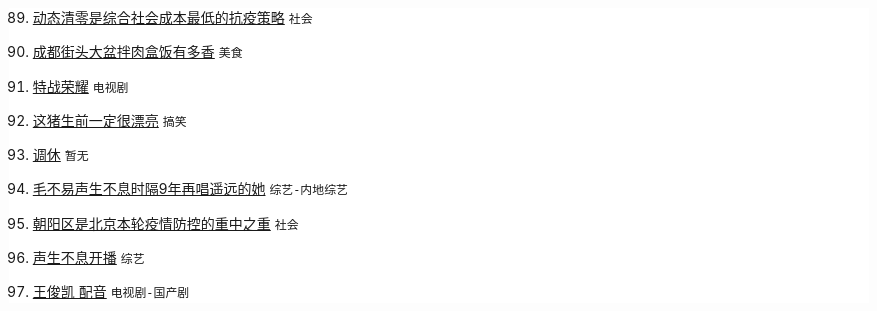 89. [动态清零是综合社会成本最低的抗疫策略](https://m.weibo.cn/search?containerid=100103type%3D1%26t%3D10%26q%3D%23%E5%8A%A8%E6%80%81%E6%B8%85%E9%9B%B6%E6%98%AF%E7%BB%BC%E5%90%88%E7%A4%BE%E4%BC%9A%E6%88%90%E6%9C%AC%E6%9C%80%E4%BD%8E%E7%9A%84%E6%8A%97%E7%96%AB%E7%AD%96%E7%95%A5%23&stream_entry_id=31&isnewpage=1&extparam=seat%3D1%26realpos%3D48%26dgr%3D0%26pos%3D48%26lcate%3D5001%26c_type%3D31%26cate%3D0%26filter_type%3Drealtimehot%26flag%3D0%26display_time%3D1650784928%26pre_seqid%3D16507849287090417282374&luicode=10000011&lfid=106003type%3D25%26t%3D3%26disable_hot%3D1%26filter_type%3Drealtimehot) `社会` 

90. [成都街头大盆拌肉盒饭有多香](https://m.weibo.cn/search?containerid=100103type%3D1%26t%3D10%26q%3D%23%E6%88%90%E9%83%BD%E8%A1%97%E5%A4%B4%E5%A4%A7%E7%9B%86%E6%8B%8C%E8%82%89%E7%9B%92%E9%A5%AD%E6%9C%89%E5%A4%9A%E9%A6%99%23&stream_entry_id=31&isnewpage=1&extparam=seat%3D1%26realpos%3D49%26dgr%3D0%26pos%3D49%26lcate%3D5001%26c_type%3D31%26cate%3D0%26filter_type%3Drealtimehot%26flag%3D0%26display_time%3D1650784928%26pre_seqid%3D16507849287090417282374&luicode=10000011&lfid=106003type%3D25%26t%3D3%26disable_hot%3D1%26filter_type%3Drealtimehot) `美食` 

91. [特战荣耀](http://m.weibo.cn/c/wbox?&id=j84w2uenjc&roomid=8312&q=%23%E7%89%B9%E6%88%98%E8%8D%A3%E8%80%80%23&extparam=seat%3D1%26realpos%3D50%26dgr%3D0%26pos%3D50%26lcate%3D5001%26c_type%3D31%26cate%3D0%26filter_type%3Drealtimehot%26flag%3D1%26display_time%3D1650784928%26pre_seqid%3D16507849287090417282374&luicode=10000011&lfid=106003type%3D25%26t%3D3%26disable_hot%3D1%26filter_type%3Drealtimehot) `电视剧` 

92. [这猪生前一定很漂亮](https://m.weibo.cn/search?containerid=100103type%3D1%26t%3D10%26q%3D%23%E8%BF%99%E7%8C%AA%E7%94%9F%E5%89%8D%E4%B8%80%E5%AE%9A%E5%BE%88%E6%BC%82%E4%BA%AE%23&stream_entry_id=31&isnewpage=1&extparam=seat%3D1%26cate%3D0%26dgr%3D0%26pos%3D5%26lcate%3D5001%26realpos%3D6%26flag%3D1%26filter_type%3Drealtimehot%26c_type%3D31%26display_time%3D1650781722%26pre_seqid%3D1650781722382914072253&luicode=10000011&lfid=106003type%3D25%26t%3D3%26disable_hot%3D1%26filter_type%3Drealtimehot) `搞笑` 

93. [调休](https://m.weibo.cn/search?containerid=100103type%3D1%26t%3D10%26q%3D%E8%B0%83%E4%BC%91&stream_entry_id=31&isnewpage=1&extparam=seat%3D1%26cate%3D0%26dgr%3D0%26pos%3D6%26lcate%3D5001%26realpos%3D7%26flag%3D16%26filter_type%3Drealtimehot%26c_type%3D31%26display_time%3D1650781722%26pre_seqid%3D1650781722382914072253&luicode=10000011&lfid=106003type%3D25%26t%3D3%26disable_hot%3D1%26filter_type%3Drealtimehot) `暂无` 

94. [毛不易声生不息时隔9年再唱遥远的她](https://m.weibo.cn/search?containerid=100103type%3D1%26t%3D10%26q%3D%23%E6%AF%9B%E4%B8%8D%E6%98%93%E5%A3%B0%E7%94%9F%E4%B8%8D%E6%81%AF%E6%97%B6%E9%9A%949%E5%B9%B4%E5%86%8D%E5%94%B1%E9%81%A5%E8%BF%9C%E7%9A%84%E5%A5%B9%23&stream_entry_id=31&isnewpage=1&extparam=seat%3D1%26cate%3D0%26dgr%3D0%26pos%3D22%26lcate%3D5001%26realpos%3D23%26flag%3D1%26filter_type%3Drealtimehot%26c_type%3D31%26display_time%3D1650781722%26pre_seqid%3D1650781722382914072253&luicode=10000011&lfid=106003type%3D25%26t%3D3%26disable_hot%3D1%26filter_type%3Drealtimehot) `综艺-内地综艺` 

95. [朝阳区是北京本轮疫情防控的重中之重](https://m.weibo.cn/search?containerid=100103type%3D1%26t%3D10%26q%3D%23%E6%9C%9D%E9%98%B3%E5%8C%BA%E6%98%AF%E5%8C%97%E4%BA%AC%E6%9C%AC%E8%BD%AE%E7%96%AB%E6%83%85%E9%98%B2%E6%8E%A7%E7%9A%84%E9%87%8D%E4%B8%AD%E4%B9%8B%E9%87%8D%23&stream_entry_id=31&isnewpage=1&extparam=seat%3D1%26cate%3D0%26dgr%3D0%26pos%3D33%26lcate%3D5001%26realpos%3D34%26flag%3D1%26filter_type%3Drealtimehot%26c_type%3D31%26display_time%3D1650781722%26pre_seqid%3D1650781722382914072253&luicode=10000011&lfid=106003type%3D25%26t%3D3%26disable_hot%3D1%26filter_type%3Drealtimehot) `社会` 

96. [声生不息开播](https://m.weibo.cn/search?containerid=100103type%3D1%26t%3D10%26q%3D%23%E5%A3%B0%E7%94%9F%E4%B8%8D%E6%81%AF%E5%BC%80%E6%92%AD%23&stream_entry_id=31&isnewpage=1&extparam=seat%3D1%26cate%3D0%26dgr%3D0%26pos%3D34%26lcate%3D5001%26realpos%3D35%26flag%3D0%26filter_type%3Drealtimehot%26c_type%3D31%26display_time%3D1650781722%26pre_seqid%3D1650781722382914072253&luicode=10000011&lfid=106003type%3D25%26t%3D3%26disable_hot%3D1%26filter_type%3Drealtimehot) `综艺` 

97. [王俊凯 配音](https://m.weibo.cn/search?containerid=100103type%3D1%26t%3D10%26q%3D%E7%8E%8B%E4%BF%8A%E5%87%AF+%E9%85%8D%E9%9F%B3&stream_entry_id=31&isnewpage=1&extparam=seat%3D1%26cate%3D0%26dgr%3D0%26pos%3D35%26lcate%3D5001%26realpos%3D36%26flag%3D0%26filter_type%3Drealtimehot%26c_type%3D31%26display_time%3D1650781722%26pre_seqid%3D1650781722382914072253&luicode=10000011&lfid=106003type%3D25%26t%3D3%26disable_hot%3D1%26filter_type%3Drealtimehot) `电视剧-国产剧` 
